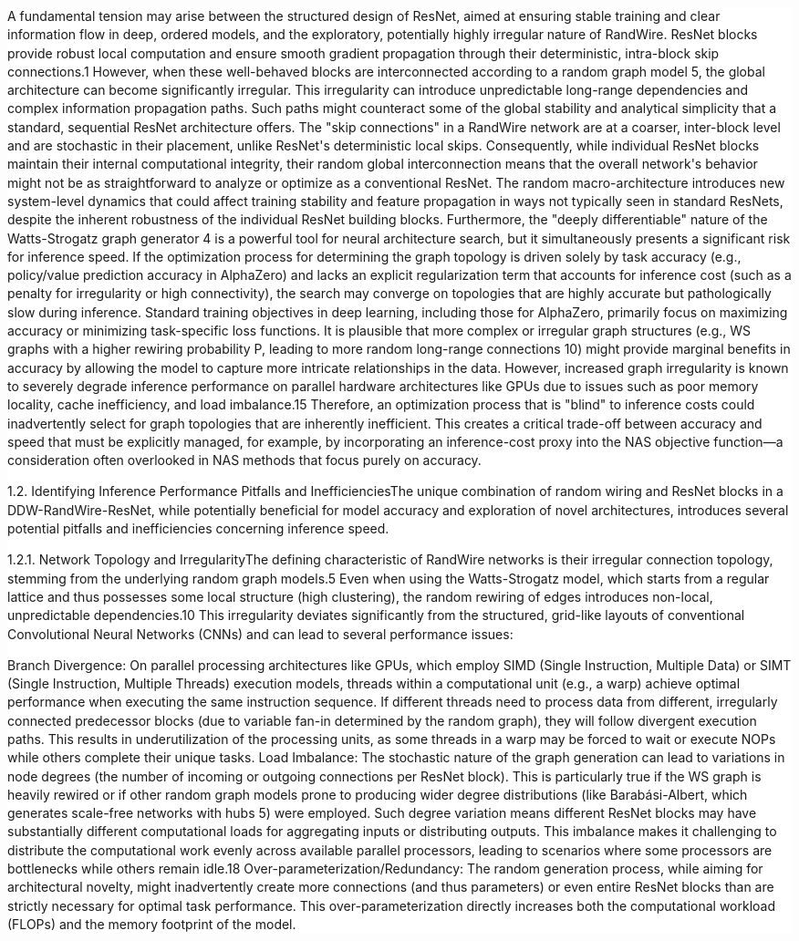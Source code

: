 A fundamental tension may arise between the structured design of ResNet, aimed at ensuring stable training and clear information flow in deep, ordered models, and the exploratory, potentially highly irregular nature of RandWire. ResNet blocks provide robust local computation and ensure smooth gradient propagation through their deterministic, intra-block skip connections.1 However, when these well-behaved blocks are interconnected according to a random graph model 5, the global architecture can become significantly irregular. This irregularity can introduce unpredictable long-range dependencies and complex information propagation paths. Such paths might counteract some of the global stability and analytical simplicity that a standard, sequential ResNet architecture offers. The "skip connections" in a RandWire network are at a coarser, inter-block level and are stochastic in their placement, unlike ResNet's deterministic local skips. Consequently, while individual ResNet blocks maintain their internal computational integrity, their random global interconnection means that the overall network's behavior might not be as straightforward to analyze or optimize as a conventional ResNet. The random macro-architecture introduces new system-level dynamics that could affect training stability and feature propagation in ways not typically seen in standard ResNets, despite the inherent robustness of the individual ResNet building blocks.
Furthermore, the "deeply differentiable" nature of the Watts-Strogatz graph generator 4 is a powerful tool for neural architecture search, but it simultaneously presents a significant risk for inference speed. If the optimization process for determining the graph topology is driven solely by task accuracy (e.g., policy/value prediction accuracy in AlphaZero) and lacks an explicit regularization term that accounts for inference cost (such as a penalty for irregularity or high connectivity), the search may converge on topologies that are highly accurate but pathologically slow during inference. Standard training objectives in deep learning, including those for AlphaZero, primarily focus on maximizing accuracy or minimizing task-specific loss functions. It is plausible that more complex or irregular graph structures (e.g., WS graphs with a higher rewiring probability P, leading to more random long-range connections 10) might provide marginal benefits in accuracy by allowing the model to capture more intricate relationships in the data. However, increased graph irregularity is known to severely degrade inference performance on parallel hardware architectures like GPUs due to issues such as poor memory locality, cache inefficiency, and load imbalance.15 Therefore, an optimization process that is "blind" to inference costs could inadvertently select for graph topologies that are inherently inefficient. This creates a critical trade-off between accuracy and speed that must be explicitly managed, for example, by incorporating an inference-cost proxy into the NAS objective function—a consideration often overlooked in NAS methods that focus purely on accuracy.

1.2. Identifying Inference Performance Pitfalls and InefficienciesThe unique combination of random wiring and ResNet blocks in a DDW-RandWire-ResNet, while potentially beneficial for model accuracy and exploration of novel architectures, introduces several potential pitfalls and inefficiencies concerning inference speed.

1.2.1. Network Topology and IrregularityThe defining characteristic of RandWire networks is their irregular connection topology, stemming from the underlying random graph models.5 Even when using the Watts-Strogatz model, which starts from a regular lattice and thus possesses some local structure (high clustering), the random rewiring of edges introduces non-local, unpredictable dependencies.10 This irregularity deviates significantly from the structured, grid-like layouts of conventional Convolutional Neural Networks (CNNs) and can lead to several performance issues:

Branch Divergence: On parallel processing architectures like GPUs, which employ SIMD (Single Instruction, Multiple Data) or SIMT (Single Instruction, Multiple Threads) execution models, threads within a computational unit (e.g., a warp) achieve optimal performance when executing the same instruction sequence. If different threads need to process data from different, irregularly connected predecessor blocks (due to variable fan-in determined by the random graph), they will follow divergent execution paths. This results in underutilization of the processing units, as some threads in a warp may be forced to wait or execute NOPs while others complete their unique tasks.
Load Imbalance: The stochastic nature of the graph generation can lead to variations in node degrees (the number of incoming or outgoing connections per ResNet block). This is particularly true if the WS graph is heavily rewired or if other random graph models prone to producing wider degree distributions (like Barabási-Albert, which generates scale-free networks with hubs 5) were employed. Such degree variation means different ResNet blocks may have substantially different computational loads for aggregating inputs or distributing outputs. This imbalance makes it challenging to distribute the computational work evenly across available parallel processors, leading to scenarios where some processors are bottlenecks while others remain idle.18
Over-parameterization/Redundancy: The random generation process, while aiming for architectural novelty, might inadvertently create more connections (and thus parameters) or even entire ResNet blocks than are strictly necessary for optimal task performance. This over-parameterization directly increases both the computational workload (FLOPs) and the memory footprint of the model.